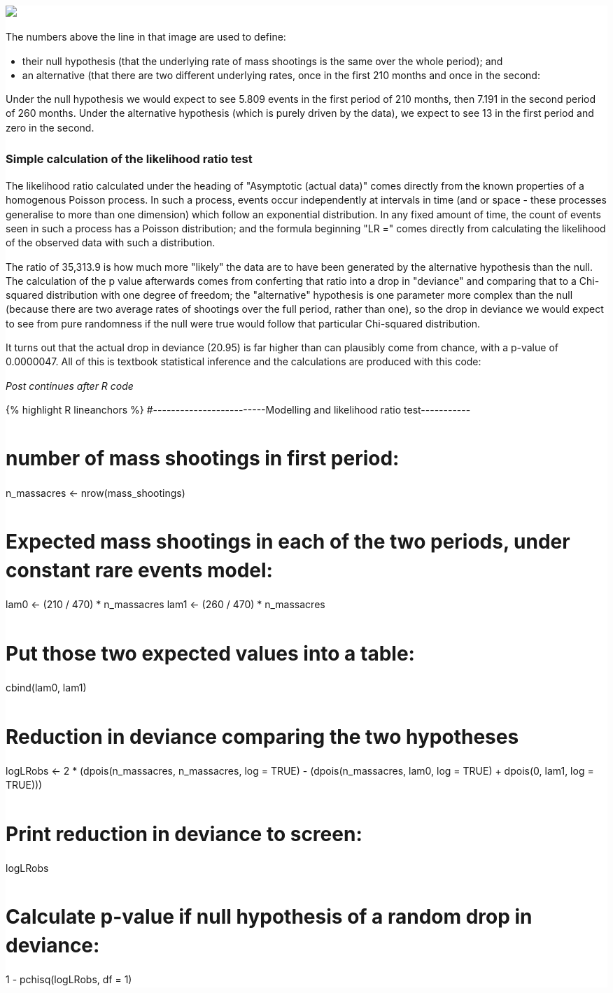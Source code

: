 <img src = '/img/0158-chapman-results.jpeg' width = '100%'>

The numbers above the line in that image are used to define: 

* their null hypothesis (that the underlying rate of mass shootings is the same over the whole period); and 
* an alternative (that there are two different underlying rates, once in the first 210 months and once in the second:

Under the null hypothesis we would expect to see 5.809 events in the first period of 210 months, then 7.191 in the second period of 260 months. Under the alternative hypothesis (which is purely driven by the data), we expect to see 13 in the first period and zero in the second. 

### Simple calculation of the likelihood ratio test

The likelihood ratio calculated under the heading of "Asymptotic (actual data)" comes directly from the known properties of a homogenous Poisson process. In such a process, events occur independently at intervals in time (and or space - these processes generalise to more than one dimension) which follow an exponential distribution. In any fixed amount of time, the count of events seen in such a process has a Poisson distribution; and the formula beginning "LR =" comes directly from calculating the likelihood of the observed data with such a distribution. 

The ratio of 35,313.9 is how much more "likely" the data are to have been generated by the alternative hypothesis than the null. The calculation of the p value afterwards comes from conferting that ratio into a drop in "deviance" and comparing that to a Chi-squared distribution with one degree of freedom; the "alternative" hypothesis is one parameter more complex than the null (because there are two average rates of shootings over the full period, rather than one), so the drop in deviance we would expect to see from pure randomness if the null were true would follow that particular Chi-squared distribution. 

It turns out that the actual drop in deviance (20.95) is far higher than can plausibly come from chance, with a p-value of 0.0000047.  All of this is textbook statistical inference and the calculations are produced with this code:

*Post continues after R code*

{% highlight R lineanchors %}
#-------------------------Modelling and likelihood ratio test-----------
# number of mass shootings in first period:
n_massacres <- nrow(mass_shootings)

# Expected mass shootings in each of the two periods, under constant rare events model:
lam0 <- (210 / 470) * n_massacres
lam1 <- (260 / 470) * n_massacres

# Put those two expected values into a table:
cbind(lam0, lam1) 

# Reduction in deviance comparing the two hypotheses
logLRobs <- 2 * (dpois(n_massacres, n_massacres, log = TRUE) -
              (dpois(n_massacres, lam0, log = TRUE) + dpois(0, lam1, log = TRUE)))

# Print reduction in deviance to screen:			  
logLRobs

# Calculate p-value if null hypothesis of a random drop in deviance:
1 - pchisq(logLRobs, df = 1)